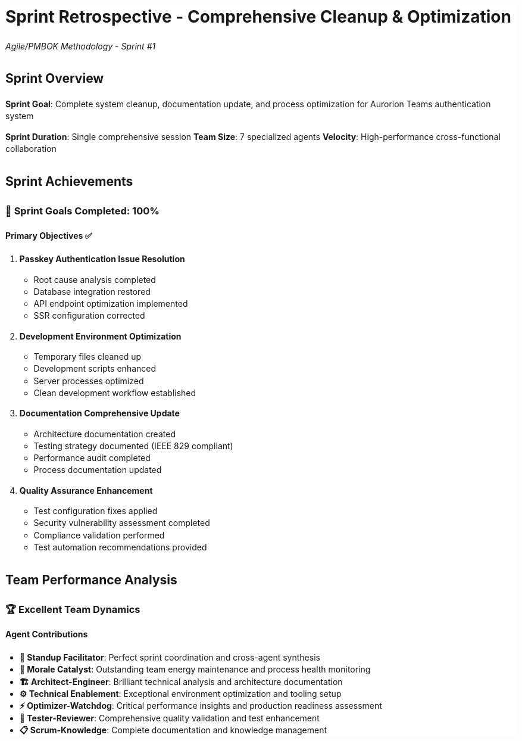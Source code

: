 # Sprint Retrospective - Comprehensive Cleanup & Optimization
*Agile/PMBOK Methodology - Sprint #1*

## Sprint Overview

**Sprint Goal**: Complete system cleanup, documentation update, and process optimization for Aurorion Teams authentication system

**Sprint Duration**: Single comprehensive session
**Team Size**: 7 specialized agents
**Velocity**: High-performance cross-functional collaboration

## Sprint Achievements

### 🎯 **Sprint Goals Completed**: 100%

#### Primary Objectives ✅
1. **Passkey Authentication Issue Resolution**
   - Root cause analysis completed
   - Database integration restored
   - API endpoint optimization implemented
   - SSR configuration corrected

2. **Development Environment Optimization**
   - Temporary files cleaned up
   - Development scripts enhanced
   - Server processes optimized
   - Clean development workflow established

3. **Documentation Comprehensive Update**
   - Architecture documentation created
   - Testing strategy documented (IEEE 829 compliant)
   - Performance audit completed
   - Process documentation updated

4. **Quality Assurance Enhancement**
   - Test configuration fixes applied
   - Security vulnerability assessment completed
   - Compliance validation performed
   - Test automation recommendations provided

## Team Performance Analysis

### 🏆 **Excellent Team Dynamics**

#### Agent Contributions
- **🎯 Standup Facilitator**: Perfect sprint coordination and cross-agent synthesis
- **🎉 Morale Catalyst**: Outstanding team energy maintenance and process health monitoring
- **🏗️ Architect-Engineer**: Brilliant technical analysis and architecture documentation
- **⚙️ Technical Enablement**: Exceptional environment optimization and tooling setup
- **⚡ Optimizer-Watchdog**: Critical performance insights and production readiness assessment
- **🧪 Tester-Reviewer**: Comprehensive quality validation and test enhancement
- **📋 Scrum-Knowledge**: Complete documentation and knowledge management
